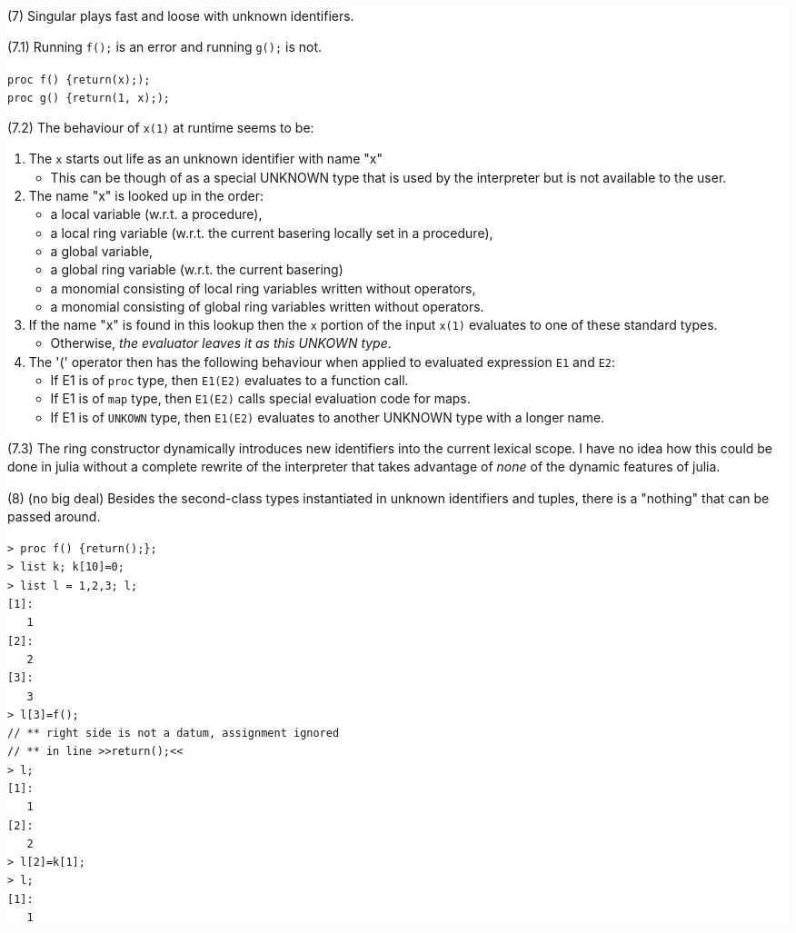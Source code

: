 (7) Singular plays fast and loose with unknown identifiers.

(7.1) Running `f();` is an error and running `g();` is not.
```
proc f() {return(x););
proc g() {return(1, x););
```

(7.2) The behaviour of `x(1)` at runtime seems to be:
1. The `x` starts out life as an unknown identifier with name "x"
    * This can be though of as a special UNKNOWN type that is used by the interpreter but is not available to the user.
2. The name "x" is looked up in the order:
    * a local variable (w.r.t. a procedure),
    * a local ring variable (w.r.t. the current basering locally set in a procedure),
    * a global variable,
    * a global ring variable (w.r.t. the current basering)
    * a monomial consisting of local ring variables written without operators,
    * a monomial consisting of global ring variables written without operators.
3. If the name "x" is found in this lookup then the `x` portion of the input `x(1)` evaluates to one of these standard types.
    * Otherwise, _the evaluator leaves it as this UNKOWN type_.
4. The '(' operator then has the following behaviour when applied to evaluated expression `E1` and `E2`:
    * If E1 is of `proc` type, then `E1(E2)` evaluates to a function call.
    * If E1 is of `map` type, then `E1(E2)` calls special evaluation code for maps.
    * If E1 is of `UNKOWN` type, then `E1(E2)` evaluates to another UNKNOWN type with a longer name.

(7.3) The ring constructor dynamically introduces new identifiers into the current lexical scope.
      I have no idea how this could be done in julia without a complete rewrite of the interpreter that takes advantage of _none_ of the dynamic features of julia.



(8) (no big deal) Besides the second-class types instantiated in unknown identifiers and tuples, there is a "nothing" that can be passed around.
```
> proc f() {return();};
> list k; k[10]=0;
> list l = 1,2,3; l;
[1]:
   1
[2]:
   2
[3]:
   3
> l[3]=f();
// ** right side is not a datum, assignment ignored
// ** in line >>return();<<
> l;
[1]:
   1
[2]:
   2
> l[2]=k[1];
> l;
[1]:
   1
```
